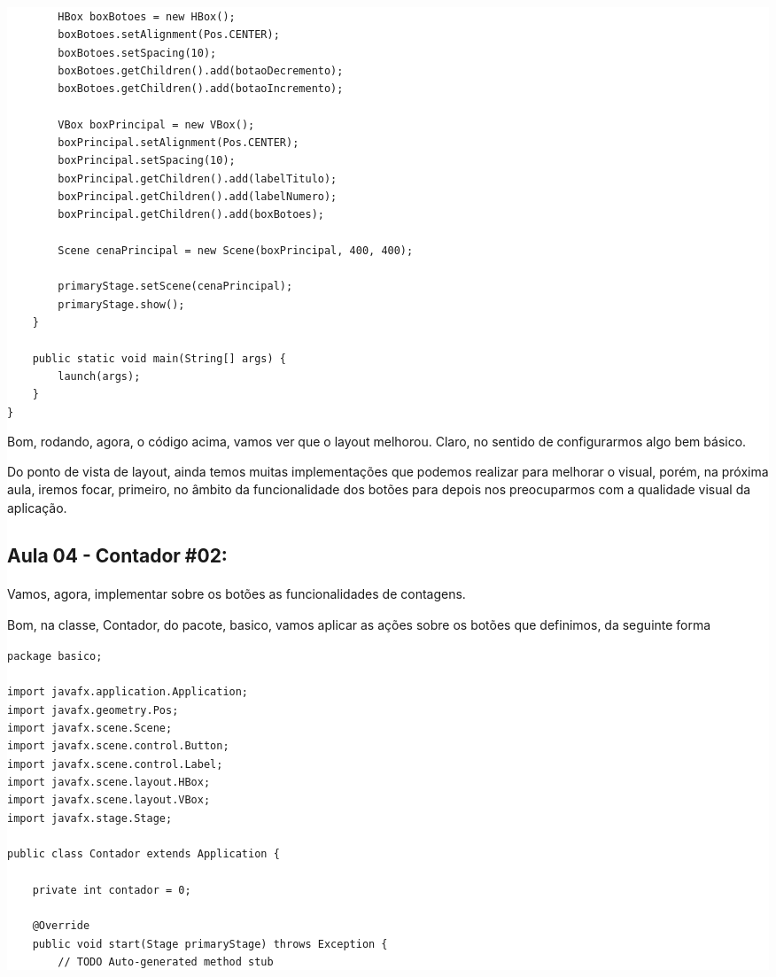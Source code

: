             HBox boxBotoes = new HBox();
            boxBotoes.setAlignment(Pos.CENTER);
            boxBotoes.setSpacing(10);
            boxBotoes.getChildren().add(botaoDecremento);
            boxBotoes.getChildren().add(botaoIncremento);
            
            VBox boxPrincipal = new VBox();
            boxPrincipal.setAlignment(Pos.CENTER);
            boxPrincipal.setSpacing(10);
            boxPrincipal.getChildren().add(labelTitulo);
            boxPrincipal.getChildren().add(labelNumero);
            boxPrincipal.getChildren().add(boxBotoes);
            
            Scene cenaPrincipal = new Scene(boxPrincipal, 400, 400);
            
            primaryStage.setScene(cenaPrincipal);
            primaryStage.show();
        }
        
        public static void main(String[] args) {
            launch(args);
        }
    }

Bom, rodando, agora, o código acima, vamos ver que o layout melhorou. Claro, no sentido de configurarmos algo bem básico.

Do ponto de vista de layout, ainda temos muitas implementações que podemos realizar para melhorar o visual, porém, na próxima aula, iremos focar, primeiro, no âmbito da funcionalidade dos botões para depois nos preocuparmos com a qualidade visual da aplicação.

## Aula 04 - Contador #02:
Vamos, agora, implementar sobre os botões as funcionalidades de contagens.

Bom, na classe, Contador, do pacote, basico, vamos aplicar as ações sobre os botões que definimos, da seguinte forma

    package basico;

    import javafx.application.Application;
    import javafx.geometry.Pos;
    import javafx.scene.Scene;
    import javafx.scene.control.Button;
    import javafx.scene.control.Label;
    import javafx.scene.layout.HBox;
    import javafx.scene.layout.VBox;
    import javafx.stage.Stage;

    public class Contador extends Application {
        
        private int contador = 0;

        @Override
        public void start(Stage primaryStage) throws Exception {
            // TODO Auto-generated method stub
            